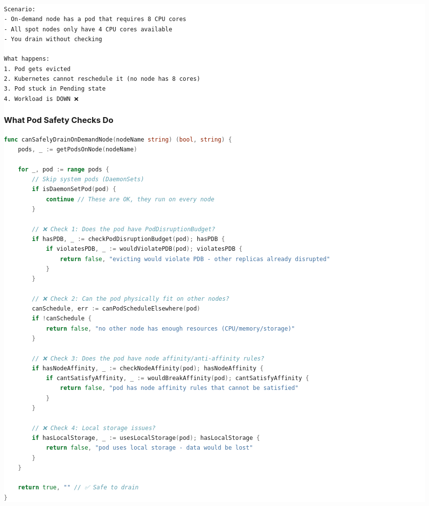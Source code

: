 ```
Scenario:
- On-demand node has a pod that requires 8 CPU cores
- All spot nodes only have 4 CPU cores available
- You drain without checking

What happens:
1. Pod gets evicted
2. Kubernetes cannot reschedule it (no node has 8 cores)
3. Pod stuck in Pending state
4. Workload is DOWN ❌
```

### What Pod Safety Checks Do

```go
func canSafelyDrainOnDemandNode(nodeName string) (bool, string) {
    pods, _ := getPodsOnNode(nodeName)
    
    for _, pod := range pods {
        // Skip system pods (DaemonSets)
        if isDaemonSetPod(pod) {
            continue // These are OK, they run on every node
        }
        
        // ❌ Check 1: Does the pod have PodDisruptionBudget?
        if hasPDB, _ := checkPodDisruptionBudget(pod); hasPDB {
            if violatesPDB, _ := wouldViolatePDB(pod); violatesPDB {
                return false, "evicting would violate PDB - other replicas already disrupted"
            }
        }
        
        // ❌ Check 2: Can the pod physically fit on other nodes?
        canSchedule, err := canPodScheduleElsewhere(pod)
        if !canSchedule {
            return false, "no other node has enough resources (CPU/memory/storage)"
        }
        
        // ❌ Check 3: Does the pod have node affinity/anti-affinity rules?
        if hasNodeAffinity, _ := checkNodeAffinity(pod); hasNodeAffinity {
            if cantSatisfyAffinity, _ := wouldBreakAffinity(pod); cantSatisfyAffinity {
                return false, "pod has node affinity rules that cannot be satisfied"
            }
        }
        
        // ❌ Check 4: Local storage issues?
        if hasLocalStorage, _ := usesLocalStorage(pod); hasLocalStorage {
            return false, "pod uses local storage - data would be lost"
        }
    }
    
    return true, "" // ✅ Safe to drain
}
```
